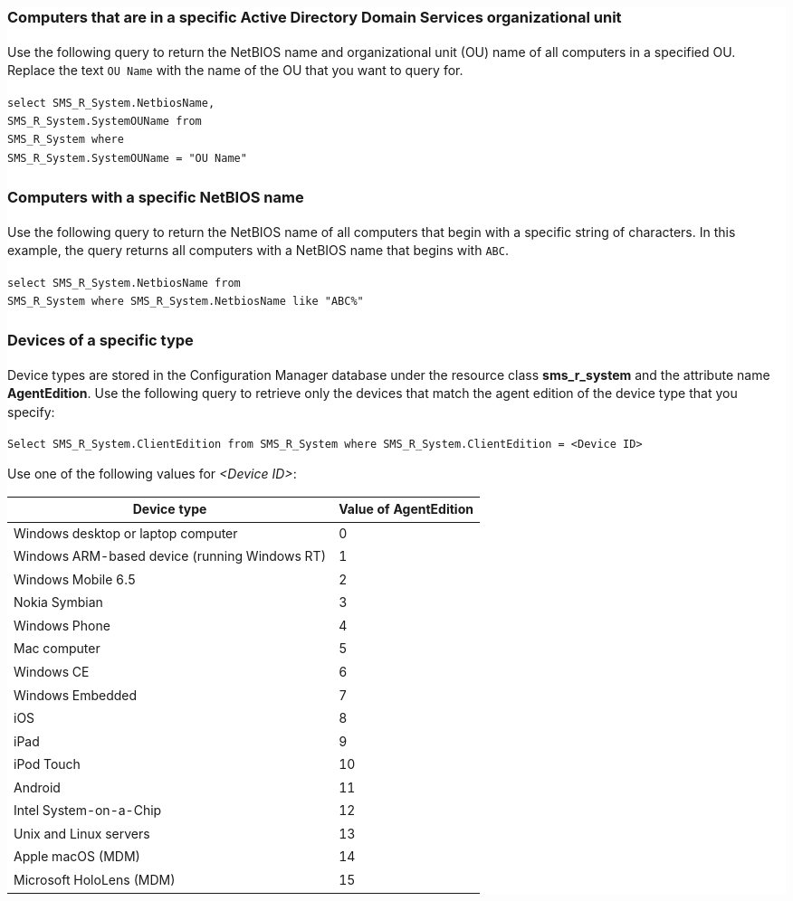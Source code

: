 ### Computers that are in a specific Active Directory Domain Services organizational unit

Use the following query to return the NetBIOS name and organizational unit (OU) name of all computers in a specified OU. Replace the text `OU Name` with the name of the OU that you want to query for.  

```  
select SMS_R_System.NetbiosName,   
SMS_R_System.SystemOUName from    
SMS_R_System where   
SMS_R_System.SystemOUName = "OU Name"  
```  

### Computers with a specific NetBIOS name

Use the following query to return the NetBIOS name of all computers that begin with a specific string of characters. In this example, the query returns all computers with a NetBIOS name that begins with `ABC`.  

```  
select SMS_R_System.NetbiosName from    
SMS_R_System where SMS_R_System.NetbiosName like "ABC%"  
```  

###  <a name="BKMK_DeviceType"></a> Devices of a specific type

Device types are stored in the Configuration Manager database under the resource class **sms_r_system** and the attribute name **AgentEdition**. Use the following query to retrieve only the devices that match the agent edition of the device type that you specify:  

```  
Select SMS_R_System.ClientEdition from SMS_R_System where SMS_R_System.ClientEdition = <Device ID>  
```  

Use one of the following values for *&lt;Device ID\>*:  

|Device type|Value of AgentEdition|  
|-----------------|---------------------------|  
|Windows desktop or laptop computer|0|  
|Windows ARM-based device (running Windows RT)|1|  
|Windows Mobile 6.5|2|  
|Nokia Symbian|3|  
|Windows Phone|4|  
|Mac computer|5|  
|Windows CE|6|  
|Windows Embedded|7|  
|iOS|8|  
|iPad|9|  
|iPod Touch|10|  
|Android|11|  
|Intel System-on-a-Chip|12|  
|Unix and Linux servers|13|  
|Apple macOS (MDM)|14|
|Microsoft HoloLens (MDM)|15|